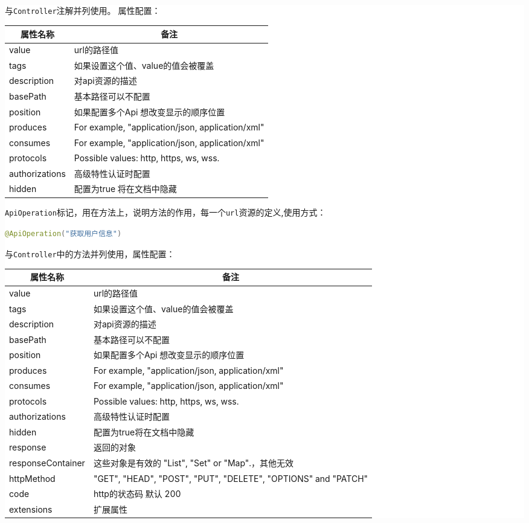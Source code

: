 与`Controller`注解并列使用。 属性配置：

| 属性名称       | 备注                                             |
| -------------- | ------------------------------------------------ |
| value          | url的路径值                                      |
| tags           | 如果设置这个值、value的值会被覆盖                |
| description    | 对api资源的描述                                  |
| basePath       | 基本路径可以不配置                               |
| position       | 如果配置多个Api 想改变显示的顺序位置             |
| produces       | For example, "application/json, application/xml" |
| consumes       | For example, "application/json, application/xml" |
| protocols      | Possible values: http, https, ws, wss.           |
| authorizations | 高级特性认证时配置                               |
| hidden         | 配置为true 将在文档中隐藏                        |

`ApiOperation`标记，用在方法上，说明方法的作用，每一个`url`资源的定义,使用方式：

```java
@ApiOperation("获取用户信息")
```

与`Controller`中的方法并列使用，属性配置：

| 属性名称          | 备注                                                         |
| ----------------- | ------------------------------------------------------------ |
| value             | url的路径值                                                  |
| tags              | 如果设置这个值、value的值会被覆盖                            |
| description       | 对api资源的描述                                              |
| basePath          | 基本路径可以不配置                                           |
| position          | 如果配置多个Api 想改变显示的顺序位置                         |
| produces          | For example, "application/json, application/xml"             |
| consumes          | For example, "application/json, application/xml"             |
| protocols         | Possible values: http, https, ws, wss.                       |
| authorizations    | 高级特性认证时配置                                           |
| hidden            | 配置为true将在文档中隐藏                                     |
| response          | 返回的对象                                                   |
| responseContainer | 这些对象是有效的 "List", "Set" or "Map".，其他无效           |
| httpMethod        | "GET", "HEAD", "POST", "PUT", "DELETE", "OPTIONS" and "PATCH" |
| code              | http的状态码 默认 200                                        |
| extensions        | 扩展属性                                                     |
